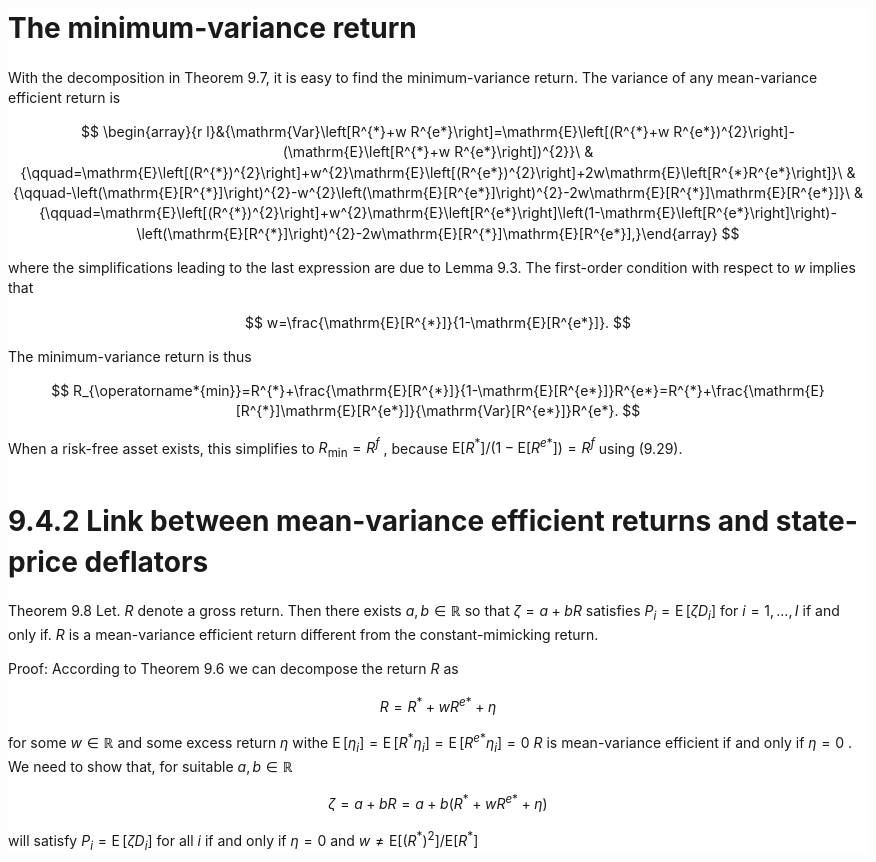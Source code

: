 # The minimum-variance return  

With the decomposition in Theorem 9.7, it is easy to find the minimum-variance return. The variance of any mean-variance efficient return is  

$$
\begin{array}{r l}&{\mathrm{Var}\left[R^{*}+w R^{e*}\right]=\mathrm{E}\left[(R^{*}+w R^{e*})^{2}\right]-(\mathrm{E}\left[R^{*}+w R^{e*}\right])^{2}}\ &{\qquad=\mathrm{E}\left[(R^{*})^{2}\right]+w^{2}\mathrm{E}\left[(R^{e*})^{2}\right]+2w\mathrm{E}\left[R^{*}R^{e*}\right]}\ &{\qquad-\left(\mathrm{E}[R^{*}]\right)^{2}-w^{2}\left(\mathrm{E}[R^{e*}]\right)^{2}-2w\mathrm{E}[R^{*}]\mathrm{E}[R^{e*}]}\ &{\qquad=\mathrm{E}\left[(R^{*})^{2}\right]+w^{2}\mathrm{E}\left[R^{e*}\right]\left(1-\mathrm{E}\left[R^{e*}\right]\right)-\left(\mathrm{E}[R^{*}]\right)^{2}-2w\mathrm{E}[R^{*}]\mathrm{E}[R^{e*}],}\end{array}
$$  

where the simplifications leading to the last expression are due to Lemma 9.3. The first-order condition with respect to $w$ implies that  

$$
w=\frac{\mathrm{E}[R^{*}]}{1-\mathrm{E}[R^{e*}]}.
$$  

The minimum-variance return is thus  

$$
R_{\operatorname*{min}}=R^{*}+\frac{\mathrm{E}[R^{*}]}{1-\mathrm{E}[R^{e*}]}R^{e*}=R^{*}+\frac{\mathrm{E}[R^{*}]\mathrm{E}[R^{e*}]}{\mathrm{Var}[R^{e*}]}R^{e*}.
$$  

When a risk-free asset exists, this simplifies to $R_{\operatorname*{min}}=R^{f}$ , because $\mathrm{E}[R^{*}]/(1-\mathrm{E}[R^{e*}])=R^{f}$ using (9.29).  

# 9.4.2 Link between mean-variance efficient returns and state-price deflators  

Theorem 9.8 Let. $R$ denote a gross return. Then there exists $a,b\in\mathbb{R}$ so that $\zeta=a+b R$ satisfies $P_{i}=\operatorname{E}[\zeta D_{i}]$ for $i=1,\ldots,I$ if and only if. $R$ is a mean-variance efficient return different from the constant-mimicking return.  

Proof: According to Theorem 9.6 we can decompose the return $R$ as  

$$
R=R^{*}+w R^{e*}+\eta
$$  

for some $w\in\mathbb R$ and some excess return $\eta$ withe $\operatorname{E}[\eta_{i}]=\operatorname{E}[R^{*}\eta_{i}]=\operatorname{E}[R^{e*}\eta_{i}]=0$ $R$ is mean-variance efficient if and only if $\eta=0$ . We need to show that, for suitable $a,b\in\mathbb{R}$  

$$
\zeta=a+b R=a+b\left(R^{*}+w R^{e*}+\eta\right)
$$  

will satisfy $P_{i}=\operatorname{E}[\zeta D_{i}]$ for all $i$ if and only if $\eta=0$ and $w\neq\mathrm{E}[(R^{*})^{2}]/\mathrm{E}[R^{*}]$  
